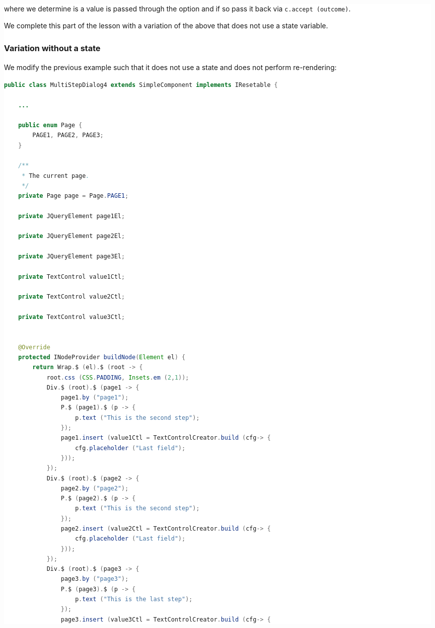 where we determine is a value is passed through the option and if so pass it back via `c.accept (outcome)`.

We complete this part of the lesson with a variation of the above that does not use a state variable.

### Variation without a state

We modify the previous example such that it does not use a state and does not perform re-rendering:

```java
public class MultiStepDialog4 extends SimpleComponent implements IResetable {

    ...

    public enum Page {
        PAGE1, PAGE2, PAGE3;
    }

    /**
     * The current page.
     */
    private Page page = Page.PAGE1;

    private JQueryElement page1El;

    private JQueryElement page2El;

    private JQueryElement page3El;

    private TextControl value1Ctl;

    private TextControl value2Ctl;

    private TextControl value3Ctl;
    

    @Override
    protected INodeProvider buildNode(Element el) {
        return Wrap.$ (el).$ (root -> {
            root.css (CSS.PADDING, Insets.em (2,1));
            Div.$ (root).$ (page1 -> {
                page1.by ("page1"); 
                P.$ (page1).$ (p -> {
                    p.text ("This is the second step");
                });
                page1.insert (value1Ctl = TextControlCreator.build (cfg-> {
                    cfg.placeholder ("Last field");
                }));
            });
            Div.$ (root).$ (page2 -> {
                page2.by ("page2"); 
                P.$ (page2).$ (p -> {
                    p.text ("This is the second step");
                });
                page2.insert (value2Ctl = TextControlCreator.build (cfg-> {
                    cfg.placeholder ("Last field");
                }));
            });
            Div.$ (root).$ (page3 -> {
                page3.by ("page3"); 
                P.$ (page3).$ (p -> {
                    p.text ("This is the last step");
                });
                page3.insert (value3Ctl = TextControlCreator.build (cfg-> {
```